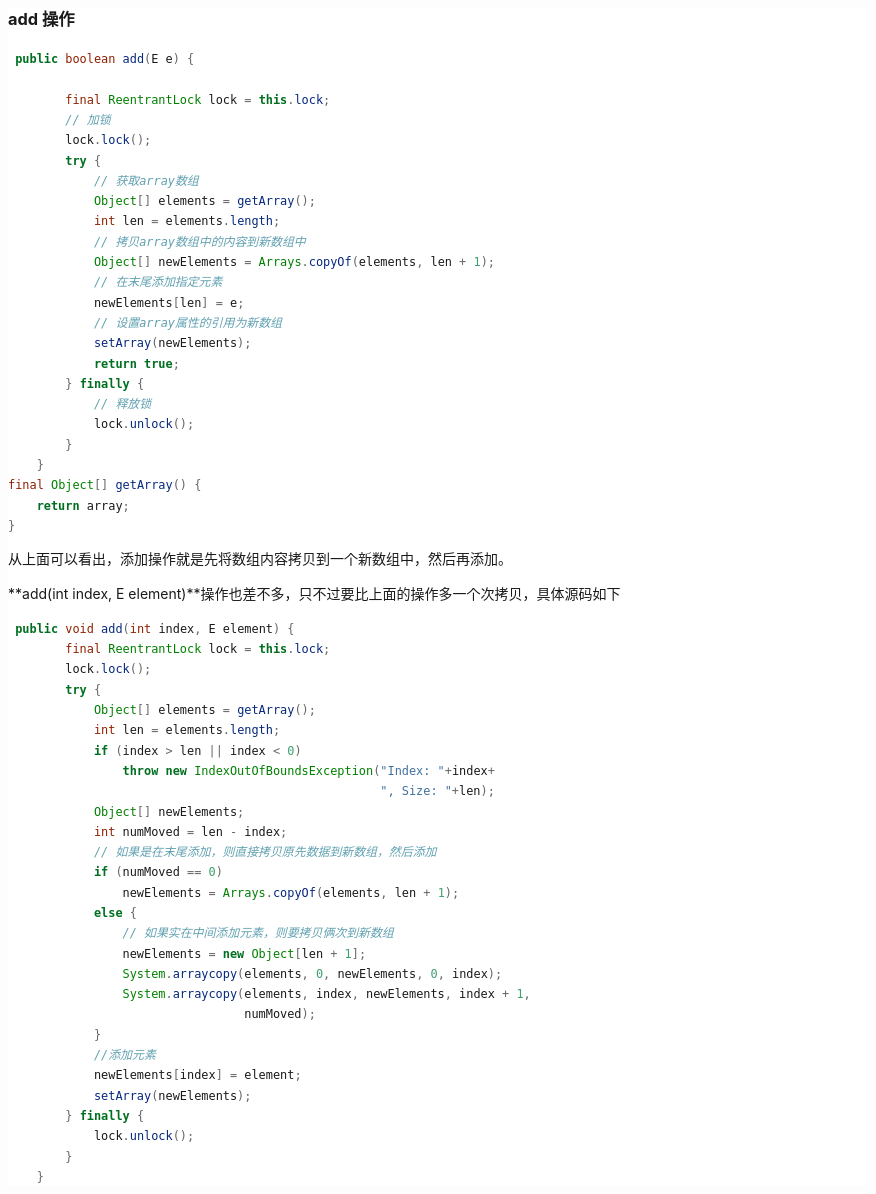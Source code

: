 ### add 操作

```java
 public boolean add(E e) {
     	
        final ReentrantLock lock = this.lock;
     	// 加锁 
        lock.lock();
        try {
            // 获取array数组
            Object[] elements = getArray();
            int len = elements.length;
            // 拷贝array数组中的内容到新数组中
            Object[] newElements = Arrays.copyOf(elements, len + 1);
            // 在末尾添加指定元素
            newElements[len] = e;
            // 设置array属性的引用为新数组
            setArray(newElements);
            return true;
        } finally {
            // 释放锁
            lock.unlock();
        }
    }
final Object[] getArray() {
    return array;
}
```

从上面可以看出，添加操作就是先将数组内容拷贝到一个新数组中，然后再添加。

**add(int index, E element)**操作也差不多，只不过要比上面的操作多一个次拷贝，具体源码如下

```java
 public void add(int index, E element) {
        final ReentrantLock lock = this.lock;
        lock.lock();
        try {
            Object[] elements = getArray();
            int len = elements.length;
            if (index > len || index < 0)
                throw new IndexOutOfBoundsException("Index: "+index+
                                                    ", Size: "+len);
            Object[] newElements;
            int numMoved = len - index;
            // 如果是在末尾添加，则直接拷贝原先数据到新数组，然后添加
            if (numMoved == 0)
                newElements = Arrays.copyOf(elements, len + 1);
            else {
                // 如果实在中间添加元素，则要拷贝俩次到新数组
                newElements = new Object[len + 1];
                System.arraycopy(elements, 0, newElements, 0, index);
                System.arraycopy(elements, index, newElements, index + 1,
                                 numMoved);
            }
            //添加元素
            newElements[index] = element;
            setArray(newElements);
        } finally {
            lock.unlock();
        }
    }
```
